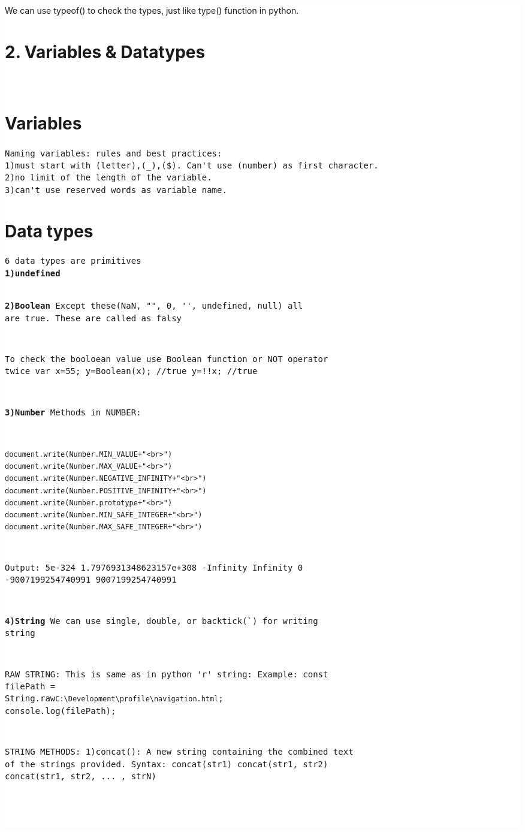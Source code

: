 We can use typeof() to check the types, just like type() function in python.
</pre>

<a name="two"><h1>2. Variables & Datatypes</h1></a><br>
<h1>Variables</h1>
<pre>
Naming variables: rules and best practices:
1)must start with (letter),(_),($). Can't use (number) as first character.
2)no limit of the length of the variable.
3)can't use reserved words as variable name.
</pre>

<h1>Data types</h1>
<pre>
6 data types are primitives
<b>1)undefined</b>

<b>2)Boolean</b>
Except these(NaN, "", 0, '', undefined, null) all are true. These are called as falsy

To check the booloean value use Boolean function or NOT operator twice
var x=55;
y=Boolean(x);   //true
y=!!x;          //true

<b>3)Number</b>
Methods in NUMBER:

    document.write(Number.MIN_VALUE+"<br>")
    document.write(Number.MAX_VALUE+"<br>")
    document.write(Number.NEGATIVE_INFINITY+"<br>")
    document.write(Number.POSITIVE_INFINITY+"<br>")
    document.write(Number.prototype+"<br>")
    document.write(Number.MIN_SAFE_INTEGER+"<br>")
    document.write(Number.MAX_SAFE_INTEGER+"<br>")

  Output:
    5e-324
    1.7976931348623157e+308
    -Infinity
    Infinity
    0
    -9007199254740991
    9007199254740991
    
<b>4)String</b>
We can use single, double, or backtick(`) for writing string

RAW STRING:
This is same as in python 'r' string:
Example:
const filePath = String.raw`C:\Development\profile\navigation.html`;
console.log(filePath);

STRING METHODS:
        1)concat():
            A new string containing the combined text of the strings provided.
            Syntax:
            concat(str1)
            concat(str1, str2)
            concat(str1, str2, ... , strN)
